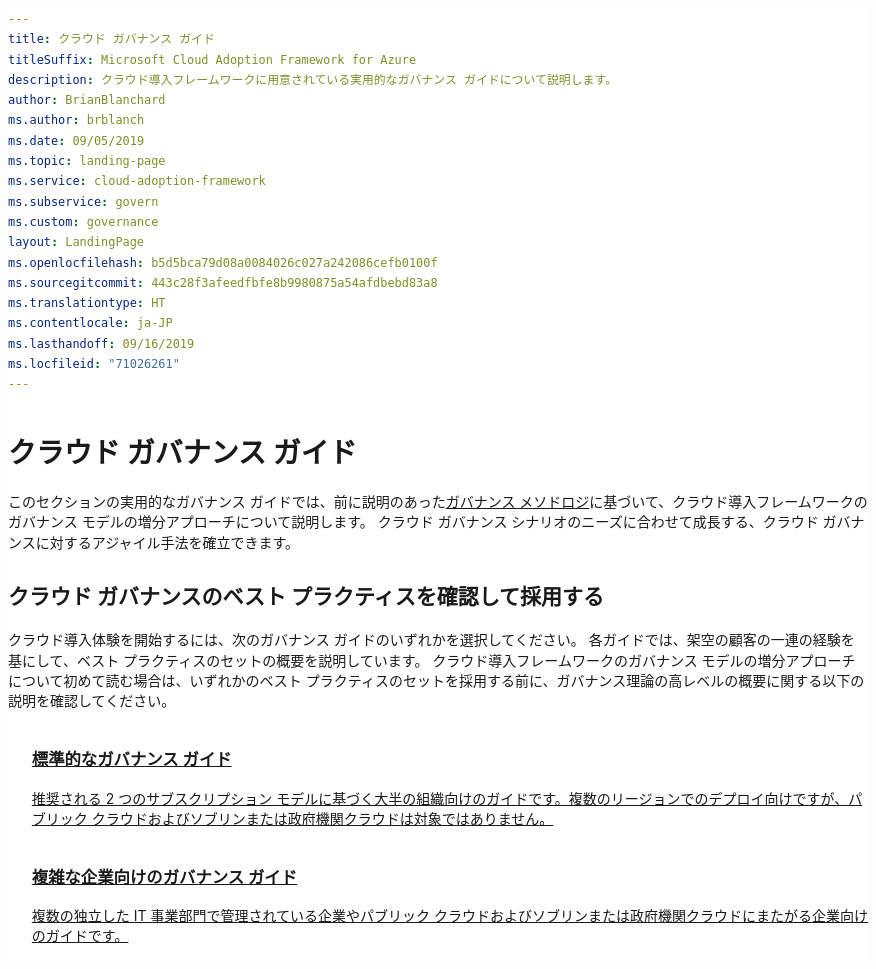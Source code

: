 ```yaml
---
title: クラウド ガバナンス ガイド
titleSuffix: Microsoft Cloud Adoption Framework for Azure
description: クラウド導入フレームワークに用意されている実用的なガバナンス ガイドについて説明します。
author: BrianBlanchard
ms.author: brblanch
ms.date: 09/05/2019
ms.topic: landing-page
ms.service: cloud-adoption-framework
ms.subservice: govern
ms.custom: governance
layout: LandingPage
ms.openlocfilehash: b5d5bca79d08a0084026c027a242086cefb0100f
ms.sourcegitcommit: 443c28f3afeedfbfe8b9980875a54afdbebd83a8
ms.translationtype: HT
ms.contentlocale: ja-JP
ms.lasthandoff: 09/16/2019
ms.locfileid: "71026261"
---
```

# <a name="cloud-governance-guides"></a>クラウド ガバナンス ガイド

このセクションの実用的なガバナンス ガイドでは、前に説明のあった[ガバナンス メソドロジ](../methodology.md)に基づいて、クラウド導入フレームワークのガバナンス モデルの増分アプローチについて説明します。 クラウド ガバナンス シナリオのニーズに合わせて成長する、クラウド ガバナンスに対するアジャイル手法を確立できます。

## <a name="review-and-adopt-cloud-governance-best-practices"></a>クラウド ガバナンスのベスト プラクティスを確認して採用する

クラウド導入体験を開始するには、次のガバナンス ガイドのいずれかを選択してください。 各ガイドでは、架空の顧客の一連の経験を基にして、ベスト プラクティスのセットの概要を説明しています。 クラウド導入フレームワークのガバナンス モデルの増分アプローチについて初めて読む場合は、いずれかのベスト プラクティスのセットを採用する前に、ガバナンス理論の高レベルの概要に関する以下の説明を確認してください。



<ul class="panelContent cardsZ">
<li style="display: flex; flex-direction: column;">
    <a href="./standard/index.md" style="display: flex; flex-direction: column; flex: 1 0 auto;">
        <div class="cardSize" style="flex: 1 0 auto; display: flex;">
            <div class="cardPadding" style="display: flex;">
                <div class="card">
                    <div class="cardText">
                        <h3>標準的なガバナンス ガイド</h3>
                        <p>推奨される 2 つのサブスクリプション モデルに基づく大半の組織向けのガイドです。複数のリージョンでのデプロイ向けですが、パブリック クラウドおよびソブリンまたは政府機関クラウドは対象ではありません。</p>
                    </div>
                </div>
            </div>
        </div>
    </a>
</li>
<li style="display: flex; flex-direction: column;">
    <a href="./complex/index.md" style="display: flex; flex-direction: column; flex: 1 0 auto;">
        <div class="cardSize" style="flex: 1 0 auto; display: flex;">
            <div class="cardPadding" style="display: flex;">
                <div class="card">
                    <div class="cardText">
                        <h3>複雑な企業向けのガバナンス ガイド</h3>
                        <p>複数の独立した IT 事業部門で管理されている企業やパブリック クラウドおよびソブリンまたは政府機関クラウドにまたがる企業向けのガイドです。</p>
                    </div>
                </div>
            </div>
        </div>
    </a>